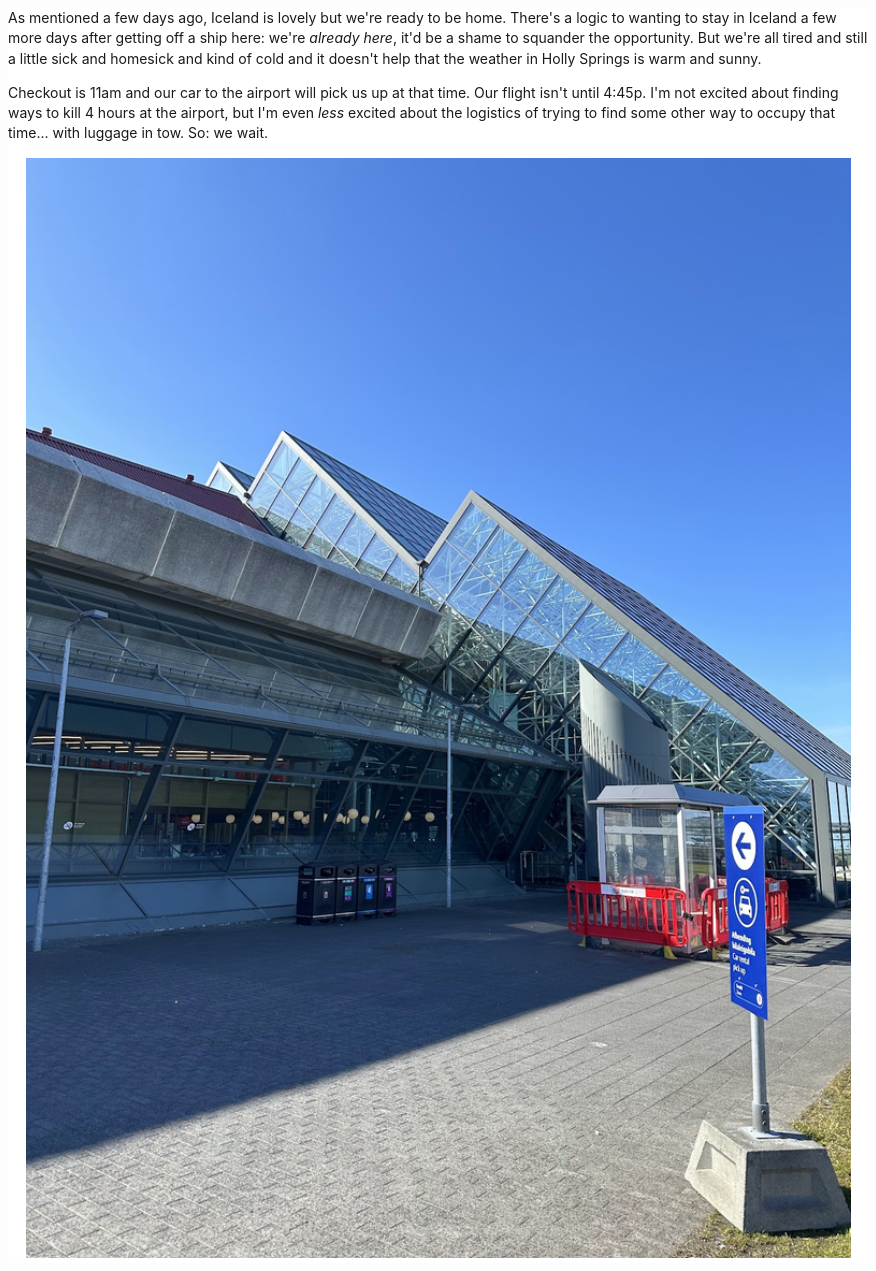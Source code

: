 As mentioned a few days ago, Iceland is lovely but we're ready to be home. There's a logic to wanting to stay in Iceland a few more days after getting off a ship here: we're _already here_, it'd be a shame to squander the opportunity. But we're all tired and still a little sick and homesick and kind of cold and it doesn't help that the weather in Holly Springs is warm and sunny. 

Checkout is 11am and our car to the airport will pick us up at that time. Our flight isn't until 4:45p. I'm not excited about finding ways to kill 4 hours at the airport, but I'm even *less* excited about the logistics of trying to find some other way to occupy that time... with luggage in tow. So: we wait.

<img src="/assets/20240819-iceland-airport3.jpg" width="100%">
